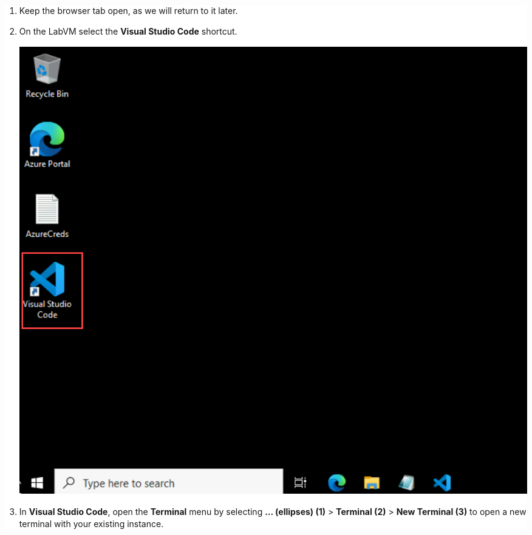 
1. Keep the browser tab open, as we will return to it later.

1. On the LabVM select the **Visual Studio Code** shortcut.

    ![06](media/visualstudio.png)

1. In **Visual Studio Code**, open the **Terminal** menu by selecting **... (ellipses) (1)** > **Terminal (2)** > **New Terminal (3)** to open a new terminal with your 
   existing instance.
